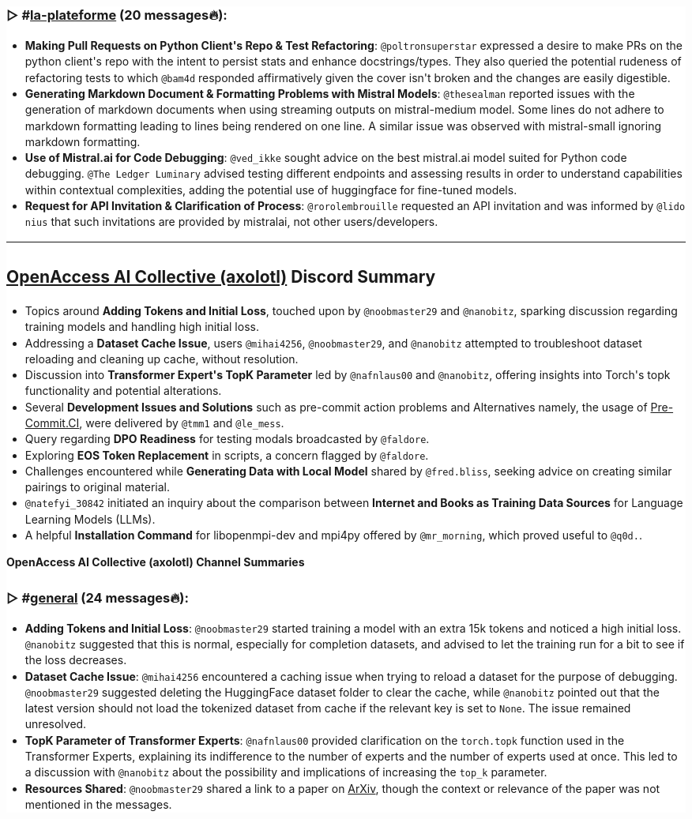 
### ▷ #[la-plateforme](https://discord.com/channels/1144547040454508606/1184444810279522374/) (20 messages🔥): 
        
- **Making Pull Requests on Python Client's Repo & Test Refactoring**: `@poltronsuperstar` expressed a desire to make PRs on the python client's repo with the intent to persist stats and enhance docstrings/types. They also queried the potential rudeness of refactoring tests to which `@bam4d` responded affirmatively given the cover isn't broken and the changes are easily digestible. 
- **Generating Markdown Document & Formatting Problems with Mistral Models**: `@thesealman` reported issues with the generation of markdown documents when using streaming outputs on mistral-medium model. Some lines do not adhere to markdown formatting leading to lines being rendered on one line. A similar issue was observed with mistral-small ignoring markdown formatting.
- **Use of Mistral.ai for Code Debugging**: `@ved_ikke` sought advice on the best mistral.ai model suited for Python code debugging. `@The Ledger Luminary` advised testing different endpoints and assessing results in order to understand capabilities within contextual complexities, adding the potential use of huggingface for fine-tuned models.
- **Request for API Invitation & Clarification of Process**: `@rorolembrouille` requested an API invitation and was informed by `@lidonius` that such invitations are provided by mistralai, not other users/developers.


        

---

## [OpenAccess AI Collective (axolotl)](https://discord.com/channels/1104757954588196865) Discord Summary

- Topics around **Adding Tokens and Initial Loss**, touched upon by `@noobmaster29` and `@nanobitz`, sparking discussion regarding training models and handling high initial loss. 
- Addressing a **Dataset Cache Issue**, users `@mihai4256`, `@noobmaster29`, and `@nanobitz` attempted to troubleshoot dataset reloading and cleaning up cache, without resolution.
- Discussion into **Transformer Expert's TopK Parameter** led by `@nafnlaus00` and `@nanobitz`, offering insights into Torch's topk functionality and potential alterations.
- Several **Development Issues and Solutions** such as pre-commit action problems and Alternatives namely, the usage of [Pre-Commit.CI](https://pre-commit.ci), were delivered by `@tmm1` and `@le_mess`.
- Query regarding **DPO Readiness** for testing modals broadcasted by `@faldore`.
- Exploring **EOS Token Replacement** in scripts, a concern flagged by `@faldore`.
- Challenges encountered while **Generating Data with Local Model** shared by `@fred.bliss`, seeking advice on creating similar pairings to original material.
- `@natefyi_30842` initiated an inquiry about the comparison between **Internet and Books as Training Data Sources** for Language Learning Models (LLMs). 
- A helpful **Installation Command** for libopenmpi-dev and mpi4py offered by `@mr_morning`, which proved useful to `@q0d.`.

**OpenAccess AI Collective (axolotl) Channel Summaries**

### ▷ #[general](https://discord.com/channels/1104757954588196865/1104757955204743201/) (24 messages🔥): 
        
- **Adding Tokens and Initial Loss**: `@noobmaster29` started training a model with an extra 15k tokens and noticed a high initial loss. `@nanobitz` suggested that this is normal, especially for completion datasets, and advised to let the training run for a bit to see if the loss decreases.
- **Dataset Cache Issue**: `@mihai4256` encountered a caching issue when trying to reload a dataset for the purpose of debugging. `@noobmaster29` suggested deleting the HuggingFace dataset folder to clear the cache, while `@nanobitz` pointed out that the latest version should not load the tokenized dataset from cache if the relevant key is set to `None`. The issue remained unresolved.
- **TopK Parameter of Transformer Experts**: `@nafnlaus00` provided clarification on the `torch.topk` function used in the Transformer Experts, explaining its indifference to the number of experts and the number of experts used at once. This led to a discussion with `@nanobitz` about the possibility and implications of increasing the `top_k` parameter.
- **Resources Shared**: `@noobmaster29` shared a link to a paper on [ArXiv](https://arxiv.org/pdf/2309.09530v1.pdf), though the context or relevance of the paper was not mentioned in the messages.
